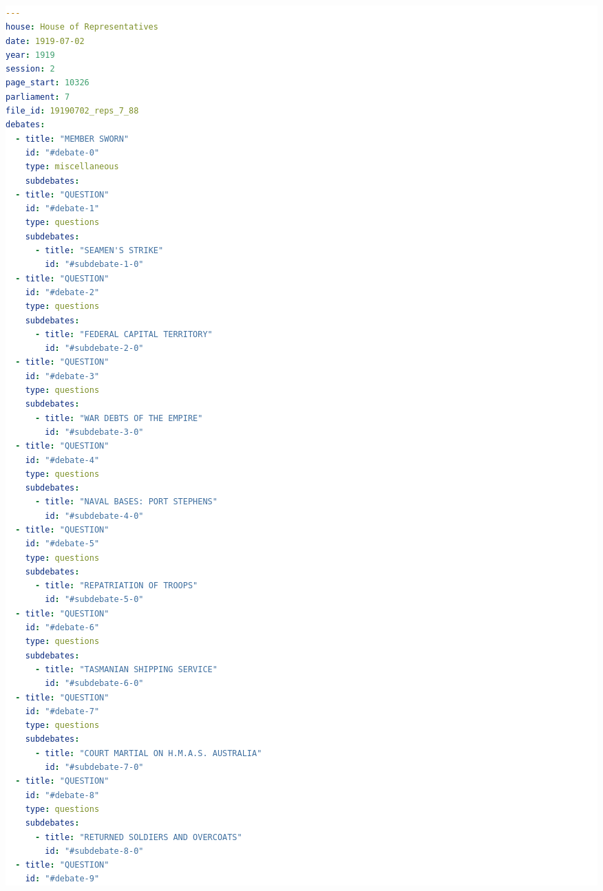 ```yaml
---
house: House of Representatives
date: 1919-07-02
year: 1919
session: 2
page_start: 10326
parliament: 7
file_id: 19190702_reps_7_88
debates:
  - title: "MEMBER SWORN"
    id: "#debate-0"
    type: miscellaneous
    subdebates:
  - title: "QUESTION"
    id: "#debate-1"
    type: questions
    subdebates:
      - title: "SEAMEN'S STRIKE"
        id: "#subdebate-1-0"
  - title: "QUESTION"
    id: "#debate-2"
    type: questions
    subdebates:
      - title: "FEDERAL CAPITAL TERRITORY"
        id: "#subdebate-2-0"
  - title: "QUESTION"
    id: "#debate-3"
    type: questions
    subdebates:
      - title: "WAR DEBTS OF THE EMPIRE"
        id: "#subdebate-3-0"
  - title: "QUESTION"
    id: "#debate-4"
    type: questions
    subdebates:
      - title: "NAVAL BASES: PORT STEPHENS"
        id: "#subdebate-4-0"
  - title: "QUESTION"
    id: "#debate-5"
    type: questions
    subdebates:
      - title: "REPATRIATION OF TROOPS"
        id: "#subdebate-5-0"
  - title: "QUESTION"
    id: "#debate-6"
    type: questions
    subdebates:
      - title: "TASMANIAN SHIPPING SERVICE"
        id: "#subdebate-6-0"
  - title: "QUESTION"
    id: "#debate-7"
    type: questions
    subdebates:
      - title: "COURT MARTIAL ON H.M.A.S. AUSTRALIA"
        id: "#subdebate-7-0"
  - title: "QUESTION"
    id: "#debate-8"
    type: questions
    subdebates:
      - title: "RETURNED SOLDIERS AND OVERCOATS"
        id: "#subdebate-8-0"
  - title: "QUESTION"
    id: "#debate-9"
```